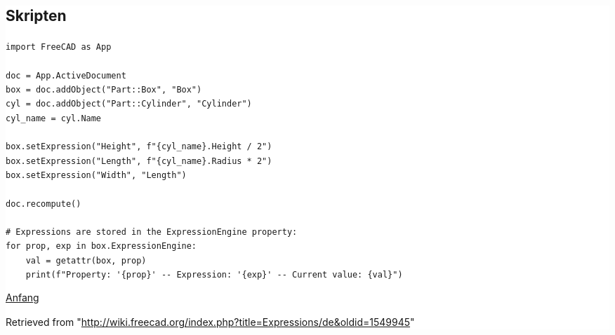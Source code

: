 ## Skripten

```
import FreeCAD as App

doc = App.ActiveDocument
box = doc.addObject("Part::Box", "Box")
cyl = doc.addObject("Part::Cylinder", "Cylinder")
cyl_name = cyl.Name

box.setExpression("Height", f"{cyl_name}.Height / 2")
box.setExpression("Length", f"{cyl_name}.Radius * 2")
box.setExpression("Width", "Length")

doc.recompute()

# Expressions are stored in the ExpressionEngine property:
for prop, exp in box.ExpressionEngine:
    val = getattr(box, prop)
    print(f"Property: '{prop}' -- Expression: '{exp}' -- Current value: {val}")

```

[Anfang](#top)

Retrieved from "<http://wiki.freecad.org/index.php?title=Expressions/de&oldid=1549945>"